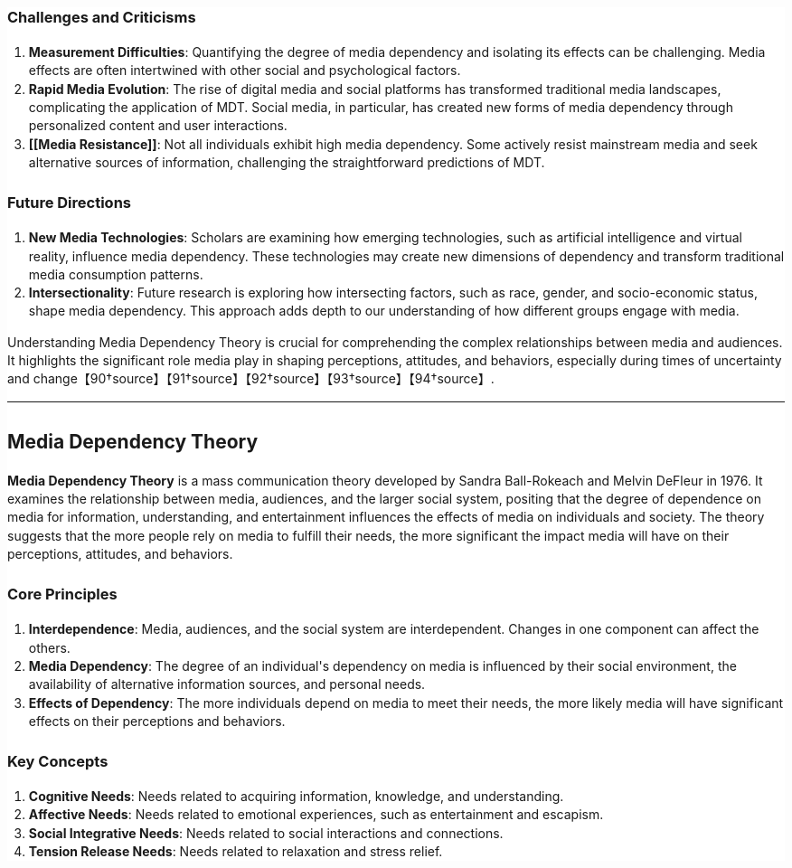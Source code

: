 ### Challenges and Criticisms

1. **Measurement Difficulties**: Quantifying the degree of media dependency and isolating its effects can be challenging. Media effects are often intertwined with other social and psychological factors.
2. **Rapid Media Evolution**: The rise of digital media and social platforms has transformed traditional media landscapes, complicating the application of MDT. Social media, in particular, has created new forms of media dependency through personalized content and user interactions.
3. **[[Media Resistance]]**: Not all individuals exhibit high media dependency. Some actively resist mainstream media and seek alternative sources of information, challenging the straightforward predictions of MDT.

### Future Directions

1. **New Media Technologies**: Scholars are examining how emerging technologies, such as artificial intelligence and virtual reality, influence media dependency. These technologies may create new dimensions of dependency and transform traditional media consumption patterns.
2. **Intersectionality**: Future research is exploring how intersecting factors, such as race, gender, and socio-economic status, shape media dependency. This approach adds depth to our understanding of how different groups engage with media.

Understanding Media Dependency Theory is crucial for comprehending the complex relationships between media and audiences. It highlights the significant role media play in shaping perceptions, attitudes, and behaviors, especially during times of uncertainty and change【90†source】【91†source】【92†source】【93†source】【94†source】.

---

## Media Dependency Theory

**Media Dependency Theory** is a mass communication theory developed by Sandra Ball-Rokeach and Melvin DeFleur in 1976. It examines the relationship between media, audiences, and the larger social system, positing that the degree of dependence on media for information, understanding, and entertainment influences the effects of media on individuals and society. The theory suggests that the more people rely on media to fulfill their needs, the more significant the impact media will have on their perceptions, attitudes, and behaviors.

### Core Principles

1. **Interdependence**: Media, audiences, and the social system are interdependent. Changes in one component can affect the others.
2. **Media Dependency**: The degree of an individual's dependency on media is influenced by their social environment, the availability of alternative information sources, and personal needs.
3. **Effects of Dependency**: The more individuals depend on media to meet their needs, the more likely media will have significant effects on their perceptions and behaviors.

### Key Concepts

1. **Cognitive Needs**: Needs related to acquiring information, knowledge, and understanding.
2. **Affective Needs**: Needs related to emotional experiences, such as entertainment and escapism.
3. **Social Integrative Needs**: Needs related to social interactions and connections.
4. **Tension Release Needs**: Needs related to relaxation and stress relief.
